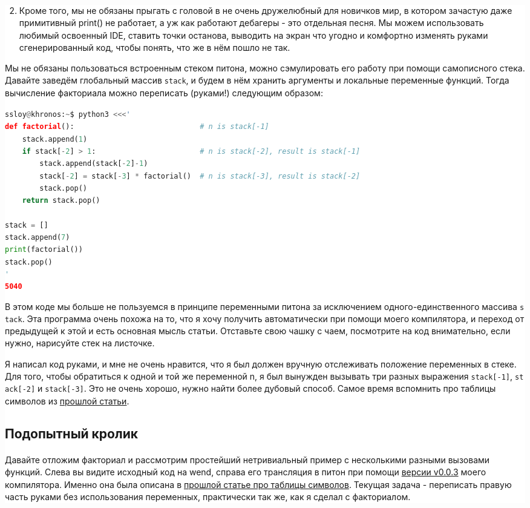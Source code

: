 2. Кроме того, мы не обязаны прыгать с головой в не очень дружелюбный для новичков мир, в котором зачастую даже примитивный print() не работает, а уж как работают дебагеры - это отдельная песня.
Мы можем использовать любимый освоенный IDE, ставить точки останова, выводить на экран что угодно и комфортно изменять руками сгенерированный код, чтобы понять, что же в нём пошло не так.

Мы не обязаны пользоваться встроенным стеком питона, можно сэмулировать его работу при помощи самописного стека.
Давайте заведём глобальный массив `stack`, и будем в нём хранить аргументы и локальные переменные функций.
Тогда вычисление факториала можно переписать (руками!) следующим образом:

```py
ssloy@khronos:~$ python3 <<<'
def factorial():                             # n is stack[-1]
    stack.append(1)
    if stack[-2] > 1:                        # n is stack[-2], result is stack[-1]
        stack.append(stack[-2]-1)
        stack[-2] = stack[-3] * factorial()  # n is stack[-3], result is stack[-2]
        stack.pop()
    return stack.pop()

stack = []
stack.append(7)
print(factorial())
stack.pop()
'
5040
```

В этом коде мы больше не пользуемся в принципе переменными питона за исключением одного-единственного массива `stack`.
Эта программа очень похожа на то, что я хочу получить автоматически при помощи моего компилятора, и переход от предыдущей к этой и есть основная мысль статьи.
Отставьте свою чашку с чаем, посмотрите на код внимательно, если нужно, нарисуйте стек на листочке.

Я написал код руками, и мне не очень нравится, что я был должен вручную отслеживать положение переменных в стеке.
Для того, чтобы обратиться к одной и той же переменной n, я был вынужден вызывать три разных выражения `stack[-1]`, `stack[-2]` и `stack[-3]`.
Это не очень хорошо, нужно найти более дубовый способ.
Самое время вспомнить про таблицы символов из [прошлой статьи](symtable.md).

## Подопытный кролик

Давайте отложим факториал и рассмотрим простейший нетривиальный пример c несколькими разными вызовами функций.
Слева вы видите исходный код на wend, справа его трансляция в питон при помощи [версии v0.0.3](https://github.com/ssloy/tinycompiler/releases/tag/v0.0.3) моего компилятора.
Именно она была описана в [прошлой статье про таблицы символов](symtable.py).
Текущая задача - переписать правую часть руками без использования переменных, практически так же, как я сделал с факториалом.
